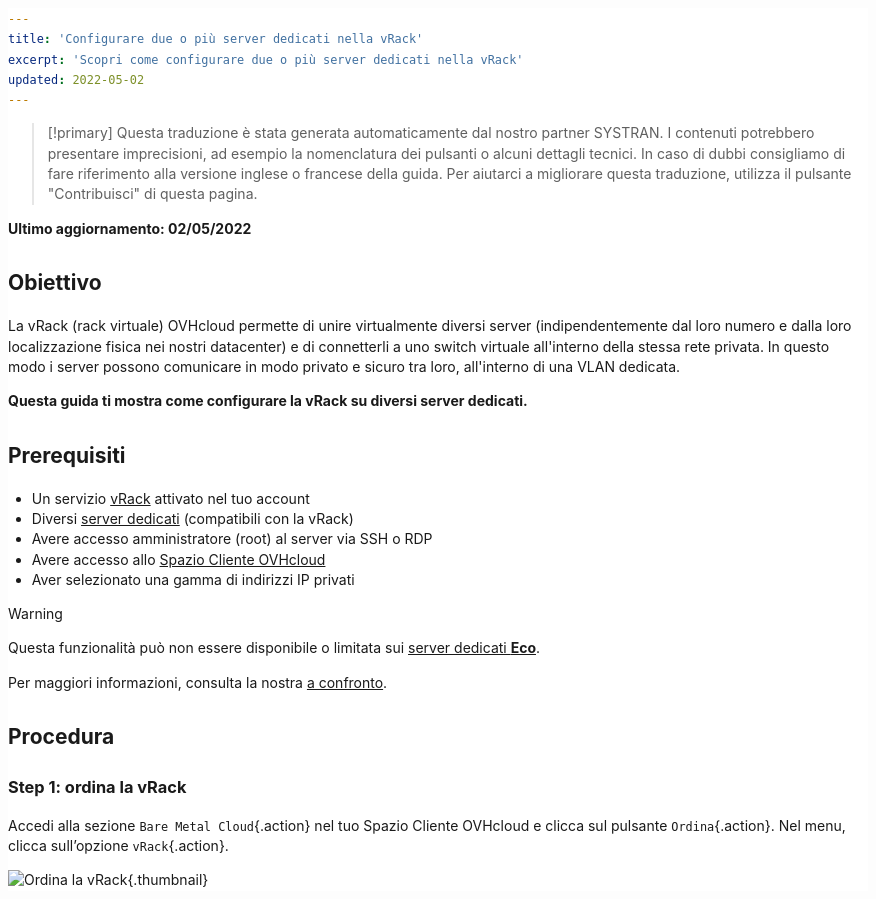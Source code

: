 ```yaml
---
title: 'Configurare due o più server dedicati nella vRack'
excerpt: 'Scopri come configurare due o più server dedicati nella vRack'
updated: 2022-05-02
---
```


> [!primary]
> Questa traduzione è stata generata automaticamente dal nostro partner SYSTRAN. I contenuti potrebbero presentare imprecisioni, ad esempio la nomenclatura dei pulsanti o alcuni dettagli tecnici. In caso di dubbi consigliamo di fare riferimento alla versione inglese o francese della guida. Per aiutarci a migliorare questa traduzione, utilizza il pulsante "Contribuisci" di questa pagina.
>

**Ultimo aggiornamento: 02/05/2022**

## Obiettivo

La vRack (rack virtuale) OVHcloud permette di unire virtualmente diversi server (indipendentemente dal loro numero e dalla loro localizzazione fisica nei nostri datacenter) e di connetterli a uno switch virtuale all'interno della stessa rete privata. In questo modo i server possono comunicare in modo privato e sicuro tra loro, all'interno di una VLAN dedicata.

**Questa guida ti mostra come configurare la vRack su diversi server dedicati.**

<iframe width="560" height="315" src="https://www.youtube.com/embed/ZA7IsbDdAmc?rel=0" frameborder="0" allow="autoplay; encrypted-media" allowfullscreen></iframe>

## Prerequisiti

- Un servizio [vRack](https://www.ovh.it/soluzioni/vrack/) attivato nel tuo account
- Diversi [server dedicati](https://www.ovhcloud.com/it/bare-metal/) (compatibili con la vRack)
- Avere accesso amministratore (root) al server via SSH o RDP
- Avere accesso allo [Spazio Cliente OVHcloud](https://www.ovh.com/auth/?action=gotomanager&from=https://www.ovh.it/&ovhSubsidiary=it)
- Aver selezionato una gamma di indirizzi IP privati

> [!warning]
> Questa funzionalità può non essere disponibile o limitata sui [server dedicati **Eco**](https://eco.ovhcloud.com/it/about/).
>
> Per maggiori informazioni, consulta la nostra [a confronto](https://eco.ovhcloud.com/it/compare/).

## Procedura

### Step 1: ordina la vRack

Accedi alla sezione `Bare Metal Cloud`{.action} nel tuo Spazio Cliente OVHcloud e clicca sul pulsante `Ordina`{.action}. Nel menu, clicca sull’opzione `vRack`{.action}.

![Ordina la vRack](images/orderingvrack.png){.thumbnail}
